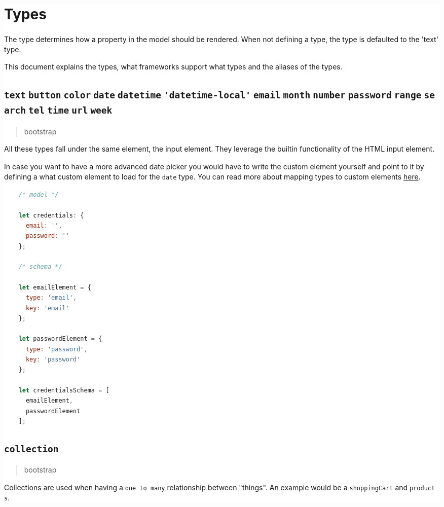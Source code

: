 # Types

The type determines how a property in the model should be rendered. When not
defining a type, the type is defaulted to the 'text' type.

This document explains the types, what frameworks support what types and the
aliases of the types.


## `text` `button` `color` `date` `datetime` `'datetime-local'` `email` `month` `number` `password` `range` `search` `tel` `time` `url` `week`
> bootstrap

All these types fall under the same element, the input element. They leverage
the builtin functionality of the HTML input element.

In case you want to have a more advanced date picker you would have to write
the custom element yourself and point to it by defining a what custom element to
load for the `date` type. You can read more about mapping types to custom
elements [here](./routing).

```js
    /* model */

    let credentials: {
      email: '',
      password: ''
    };

    /* schema */

    let emailElement = {
      type: 'email',
      key: 'email'
    };

    let passwordElement = {
      type: 'password',
      key: 'password'
    };

    let credentialsSchema = [
      emailElement,
      passwordElement
    ];
```

## `collection`
> bootstrap

Collections are used when having a `one to many` relationship between "things". An
example would be a `shoppingCart` and `products`.
